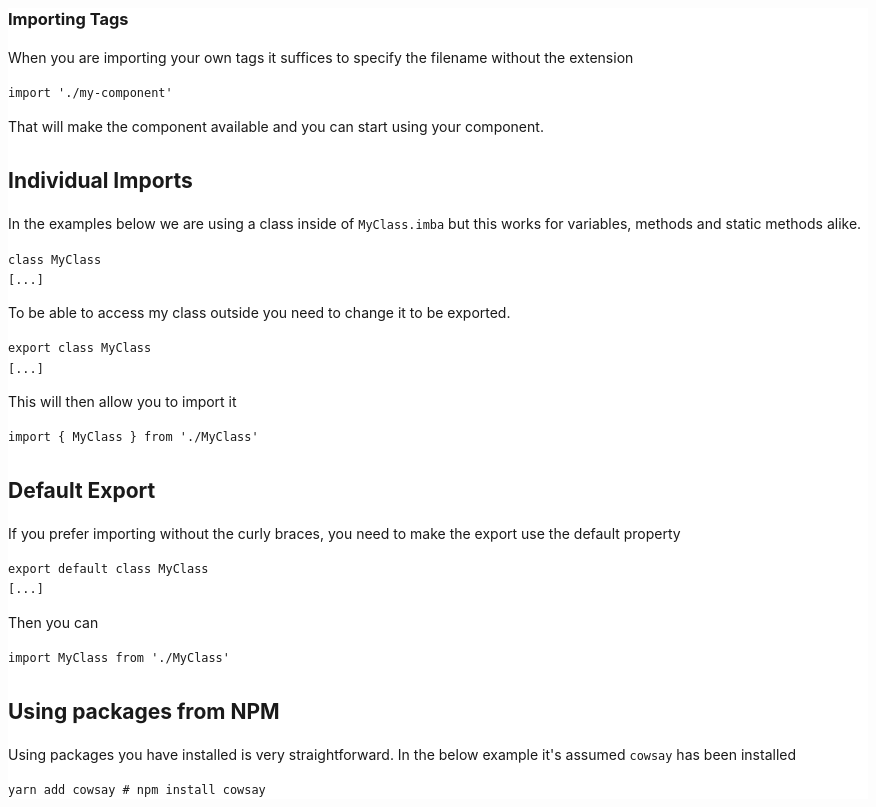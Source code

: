 ### Importing Tags

When you are importing your own tags it suffices to specify the filename without the extension

```imba
import './my-component'
```

That will make the component available and you can start using your component.

## Individual Imports

In the examples below we are using a class inside of `MyClass.imba` but this works for variables, methods and static methods alike.

```imba
class MyClass
[...]
```

To be able to access my class outside you need to change it to be exported. 

```imba
export class MyClass
[...]
```

This will then allow you to import it 

```imba
import { MyClass } from './MyClass'
```

## Default Export

If you prefer importing without the curly braces, you need to make the export use the default property

```imba
export default class MyClass
[...]
```

Then you can

```imba
import MyClass from './MyClass'
```

## Using packages from NPM

Using packages you have installed is very straightforward. In the below example it's assumed `cowsay` has been installed

```html
yarn add cowsay # npm install cowsay
```

